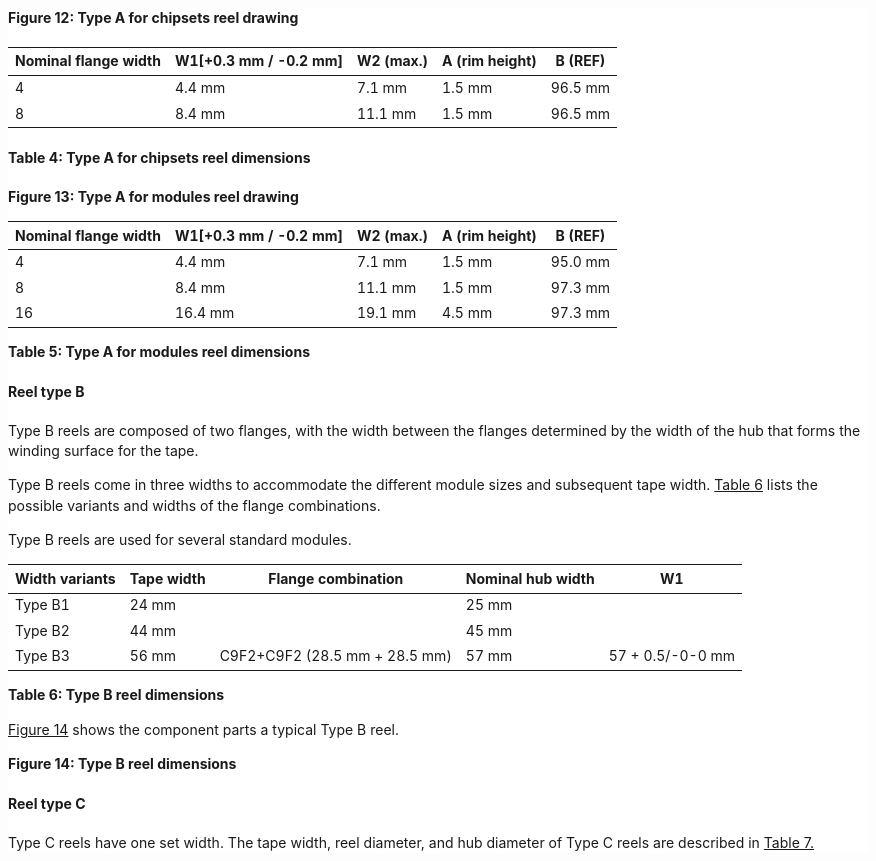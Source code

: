 

#### <span id="page-7-2"></span>**Figure 12: Type A for chipsets reel drawing**

| Nominal flange width | W1[+0.3 mm / -0.2 mm] | W2 (max.) | A (rim height) | B (REF) |
|----------------------|-----------------------|-----------|----------------|---------|
| 4                    | 4.4 mm                | 7.1 mm    | 1.5 mm         | 96.5 mm |
| 8                    | 8.4 mm                | 11.1 mm   | 1.5 mm         | 96.5 mm |

#### **Table 4: Type A for chipsets reel dimensions**



<span id="page-8-0"></span>**Figure 13: Type A for modules reel drawing**

| Nominal flange width | W1[+0.3 mm / -0.2 mm] | W2 (max.) | A (rim height) | B (REF) |
|----------------------|-----------------------|-----------|----------------|---------|
| 4                    | 4.4 mm                | 7.1 mm    | 1.5 mm         | 95.0 mm |
| 8                    | 8.4 mm                | 11.1 mm   | 1.5 mm         | 97.3 mm |
| 16                   | 16.4 mm               | 19.1 mm   | 4.5 mm         | 97.3 mm |

**Table 5: Type A for modules reel dimensions**

#### <span id="page-9-0"></span>**Reel type B**

Type B reels are composed of two flanges, with the width between the flanges determined by the width of the hub that forms the winding surface for the tape.

Type B reels come in three widths to accommodate the different module sizes and subsequent tape width. [Table 6](#page-9-2) lists the possible variants and widths of the flange combinations.

Type B reels are used for several standard modules.

| Width variants | Tape width | Flange combination            | Nominal hub width | W1               |
|----------------|------------|-------------------------------|-------------------|------------------|
| Type B1        | 24 mm      |                               | 25 mm             |                  |
| Type B2        | 44 mm      |                               | 45 mm             |                  |
| Type B3        | 56 mm      | C9F2+C9F2 (28.5 mm + 28.5 mm) | 57 mm             | 57 + 0.5/-0-0 mm |

<span id="page-9-2"></span>**Table 6: Type B reel dimensions**

[Figure 14](#page-9-3) shows the component parts a typical Type B reel.





<span id="page-9-3"></span>**Figure 14: Type B reel dimensions**

#### <span id="page-9-1"></span>**Reel type C**

Type C reels have one set width. The tape width, reel diameter, and hub diameter of Type C reels are described in [Table 7.](#page-9-4)
